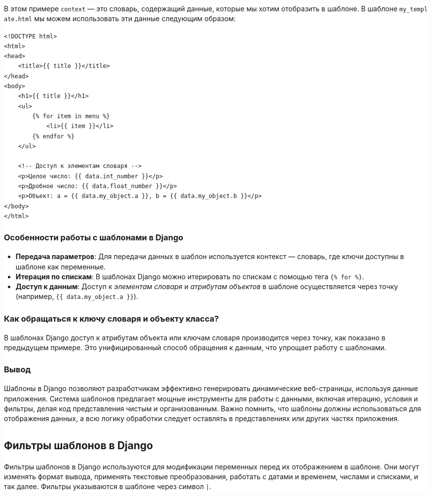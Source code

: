 В этом примере `context` — это словарь, содержащий данные, которые мы хотим отобразить в шаблоне. В шаблоне `my_template.html` мы можем использовать эти данные следующим образом:

```django
<!DOCTYPE html>
<html>
<head>
    <title>{{ title }}</title>
</head>
<body>
    <h1>{{ title }}</h1>
    <ul>
        {% for item in menu %}
            <li>{{ item }}</li>
        {% endfor %}
    </ul>

    <!-- Доступ к элементам словаря -->
    <p>Целое число: {{ data.int_number }}</p>
    <p>Дробное число: {{ data.float_number }}</p>
    <p>Объект: a = {{ data.my_object.a }}, b = {{ data.my_object.b }}</p>
</body>
</html>
```

### Особенности работы с шаблонами в Django

- **Передача параметров**: Для передачи данных в шаблон используется контекст — словарь, где ключи доступны в шаблоне как переменные.
- **Итерация по спискам**: В шаблонах Django можно итерировать по спискам с помощью тега `{% for %}`.
- **Доступ к данным**: Доступ к *элементам словаря* и *атрибутам объектов* в шаблоне осуществляется через точку (например, `{{ data.my_object.a }}`).

### Как обращаться к ключу словаря и объекту класса?

В шаблонах Django доступ к атрибутам объекта или ключам словаря производится через точку, как показано в предыдущем примере. Это унифицированный способ обращения к данным, что упрощает работу с шаблонами.

### Вывод

Шаблоны в Django позволяют разработчикам эффективно генерировать динамические веб-страницы, используя данные приложения. Система шаблонов предлагает мощные инструменты для работы с данными, включая итерацию, условия и фильтры, делая код представления чистым и организованным. Важно помнить, что шаблоны должны использоваться для отображения данных, а всю логику обработки следует оставлять в представлениях или других частях приложения.


## Фильтры шаблонов в Django

Фильтры шаблонов в Django используются для модификации переменных перед их отображением в шаблоне. Они могут изменять формат вывода, применять текстовые преобразования, работать с датами и временем, числами и списками, и так далее. Фильтры указываются в шаблоне через символ `|`.
